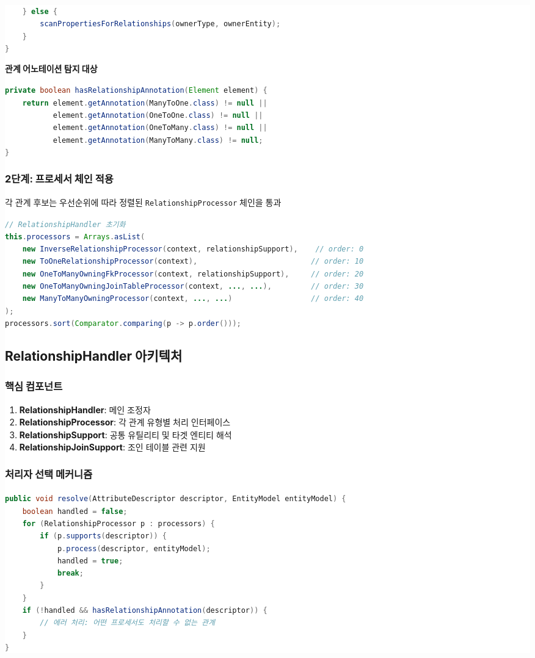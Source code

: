 ```java
    } else {
        scanPropertiesForRelationships(ownerType, ownerEntity);
    }
}
```

**관계 어노테이션 탐지 대상**
```java
private boolean hasRelationshipAnnotation(Element element) {
    return element.getAnnotation(ManyToOne.class) != null ||
           element.getAnnotation(OneToOne.class) != null ||
           element.getAnnotation(OneToMany.class) != null ||
           element.getAnnotation(ManyToMany.class) != null;
}
```

### 2단계: 프로세서 체인 적용

각 관계 후보는 우선순위에 따라 정렬된 `RelationshipProcessor` 체인을 통과

```java
// RelationshipHandler 초기화
this.processors = Arrays.asList(
    new InverseRelationshipProcessor(context, relationshipSupport),    // order: 0
    new ToOneRelationshipProcessor(context),                          // order: 10
    new OneToManyOwningFkProcessor(context, relationshipSupport),     // order: 20
    new OneToManyOwningJoinTableProcessor(context, ..., ...),         // order: 30
    new ManyToManyOwningProcessor(context, ..., ...)                  // order: 40
);
processors.sort(Comparator.comparing(p -> p.order()));
```

## RelationshipHandler 아키텍처

### 핵심 컴포넌트

1. **RelationshipHandler**: 메인 조정자
2. **RelationshipProcessor**: 각 관계 유형별 처리 인터페이스
3. **RelationshipSupport**: 공통 유틸리티 및 타겟 엔티티 해석
4. **RelationshipJoinSupport**: 조인 테이블 관련 지원

### 처리자 선택 메커니즘

```java
public void resolve(AttributeDescriptor descriptor, EntityModel entityModel) {
    boolean handled = false;
    for (RelationshipProcessor p : processors) {
        if (p.supports(descriptor)) {
            p.process(descriptor, entityModel);
            handled = true;
            break;
        }
    }
    if (!handled && hasRelationshipAnnotation(descriptor)) {
        // 에러 처리: 어떤 프로세서도 처리할 수 없는 관계
    }
}
```
